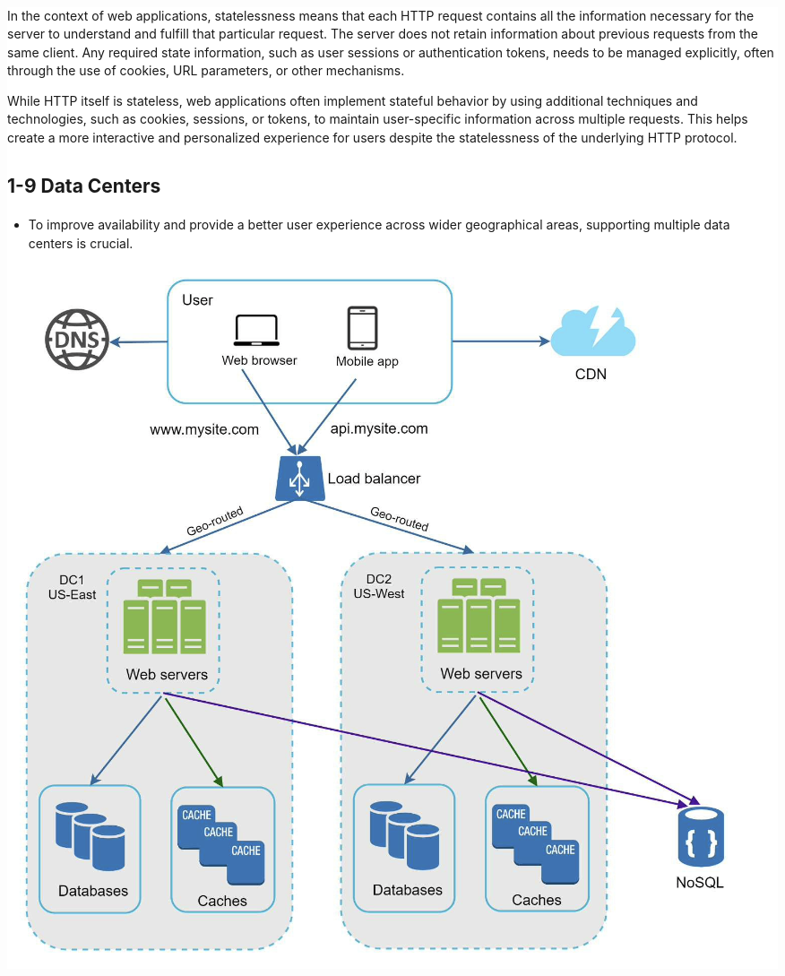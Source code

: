 In the context of web applications, statelessness means that each HTTP request contains all the information necessary for the server to understand and fulfill that particular request. The server does not retain information about previous requests from the same client. Any required state information, such as user sessions or authentication tokens, needs to be managed explicitly, often through the use of cookies, URL parameters, or other mechanisms.

While HTTP itself is stateless, web applications often implement stateful behavior by using additional techniques and technologies, such as cookies, sessions, or tokens, to maintain user-specific information across multiple requests. This helps create a more interactive and personalized experience for users despite the statelessness of the underlying HTTP protocol.


## 1-9 Data Centers
- To improve availability and provide a better user experience across wider geographical areas, supporting multiple data centers is crucial. 

<img title="Request Flow" src="./resources/two-data-centers.png">
